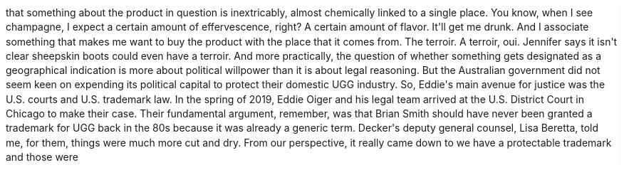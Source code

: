 that something about the
product in question is
inextricably, almost
chemically linked to a
single place.
You know, when I see
champagne, I expect a
certain amount of
effervescence, right?
A certain amount of
flavor. It'll get me
drunk. And I associate
something that makes
me want to buy the
product with the place
that it comes from.
The terroir.
A terroir, oui.
Jennifer says it isn't
clear sheepskin boots
could even have a
terroir.
And more practically,
the question of whether
something gets designated
as a geographical
indication is more about
political willpower than
it is about legal
reasoning.
But the Australian
government did not
seem keen on expending
its political capital
to protect their
domestic UGG industry.
So, Eddie's main
avenue for justice was
the U.S. courts and
U.S. trademark law.
In the spring of 2019,
Eddie Oiger and his legal
team arrived at the U.S.
District Court in Chicago
to make their case.
Their fundamental
argument, remember,
was that Brian Smith
should have never been
granted a trademark for
UGG back in the 80s
because it was already
a generic term.
Decker's deputy
general counsel,
Lisa Beretta,
told me, for them,
things were much more
cut and dry.
From our perspective,
it really came down to
we have a
protectable trademark
and those were
